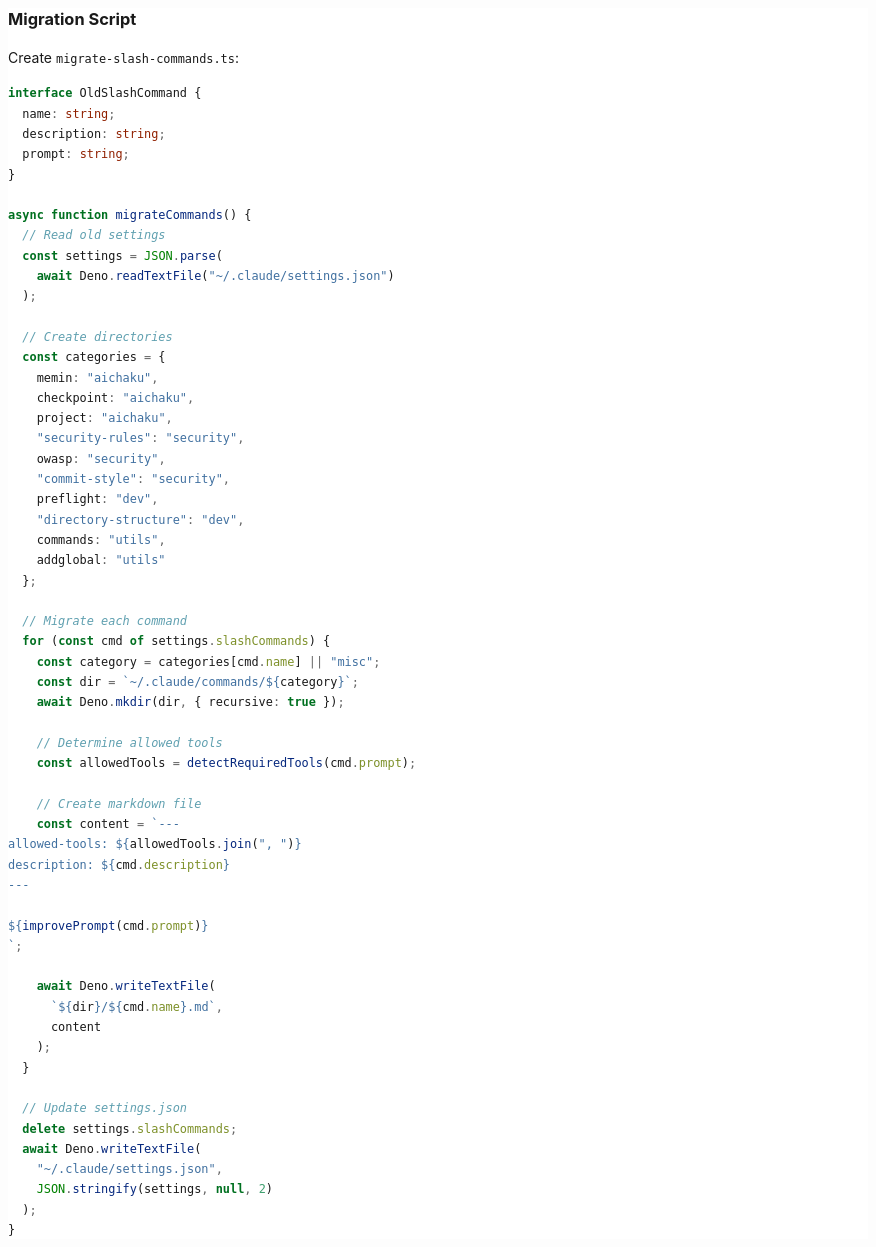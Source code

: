 ### Migration Script

Create `migrate-slash-commands.ts`:

```typescript
interface OldSlashCommand {
  name: string;
  description: string;
  prompt: string;
}

async function migrateCommands() {
  // Read old settings
  const settings = JSON.parse(
    await Deno.readTextFile("~/.claude/settings.json")
  );
  
  // Create directories
  const categories = {
    memin: "aichaku",
    checkpoint: "aichaku", 
    project: "aichaku",
    "security-rules": "security",
    owasp: "security",
    "commit-style": "security",
    preflight: "dev",
    "directory-structure": "dev",
    commands: "utils",
    addglobal: "utils"
  };
  
  // Migrate each command
  for (const cmd of settings.slashCommands) {
    const category = categories[cmd.name] || "misc";
    const dir = `~/.claude/commands/${category}`;
    await Deno.mkdir(dir, { recursive: true });
    
    // Determine allowed tools
    const allowedTools = detectRequiredTools(cmd.prompt);
    
    // Create markdown file
    const content = `---
allowed-tools: ${allowedTools.join(", ")}
description: ${cmd.description}
---

${improvePrompt(cmd.prompt)}
`;
    
    await Deno.writeTextFile(
      `${dir}/${cmd.name}.md`,
      content
    );
  }
  
  // Update settings.json
  delete settings.slashCommands;
  await Deno.writeTextFile(
    "~/.claude/settings.json",
    JSON.stringify(settings, null, 2)
  );
}
```
